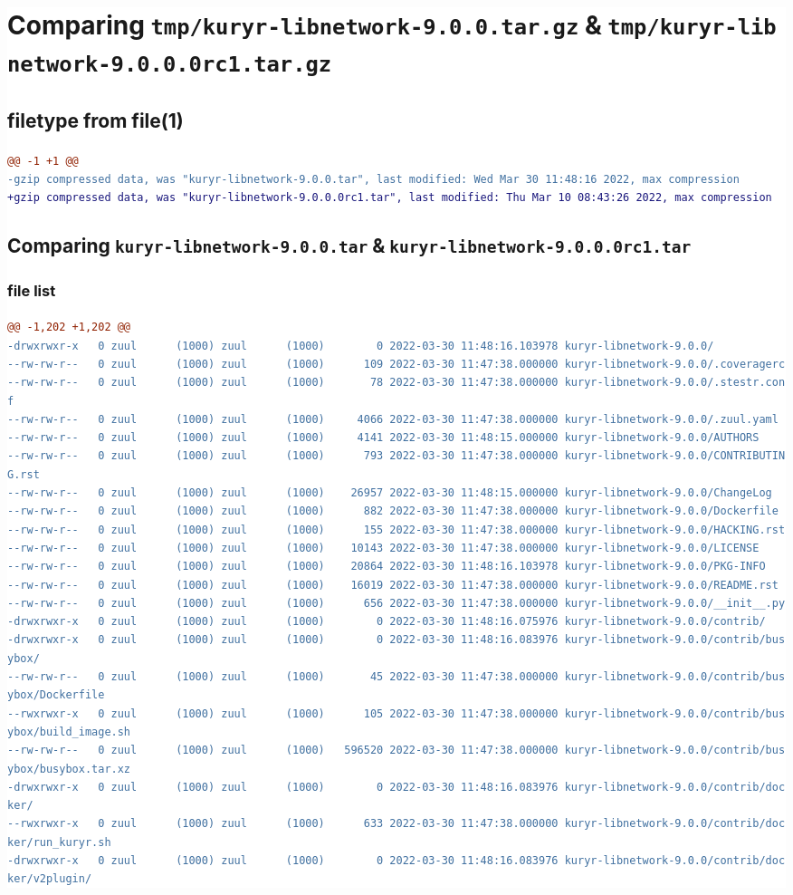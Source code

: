 # Comparing `tmp/kuryr-libnetwork-9.0.0.tar.gz` & `tmp/kuryr-libnetwork-9.0.0.0rc1.tar.gz`

## filetype from file(1)

```diff
@@ -1 +1 @@
-gzip compressed data, was "kuryr-libnetwork-9.0.0.tar", last modified: Wed Mar 30 11:48:16 2022, max compression
+gzip compressed data, was "kuryr-libnetwork-9.0.0.0rc1.tar", last modified: Thu Mar 10 08:43:26 2022, max compression
```

## Comparing `kuryr-libnetwork-9.0.0.tar` & `kuryr-libnetwork-9.0.0.0rc1.tar`

### file list

```diff
@@ -1,202 +1,202 @@
-drwxrwxr-x   0 zuul      (1000) zuul      (1000)        0 2022-03-30 11:48:16.103978 kuryr-libnetwork-9.0.0/
--rw-rw-r--   0 zuul      (1000) zuul      (1000)      109 2022-03-30 11:47:38.000000 kuryr-libnetwork-9.0.0/.coveragerc
--rw-rw-r--   0 zuul      (1000) zuul      (1000)       78 2022-03-30 11:47:38.000000 kuryr-libnetwork-9.0.0/.stestr.conf
--rw-rw-r--   0 zuul      (1000) zuul      (1000)     4066 2022-03-30 11:47:38.000000 kuryr-libnetwork-9.0.0/.zuul.yaml
--rw-rw-r--   0 zuul      (1000) zuul      (1000)     4141 2022-03-30 11:48:15.000000 kuryr-libnetwork-9.0.0/AUTHORS
--rw-rw-r--   0 zuul      (1000) zuul      (1000)      793 2022-03-30 11:47:38.000000 kuryr-libnetwork-9.0.0/CONTRIBUTING.rst
--rw-rw-r--   0 zuul      (1000) zuul      (1000)    26957 2022-03-30 11:48:15.000000 kuryr-libnetwork-9.0.0/ChangeLog
--rw-rw-r--   0 zuul      (1000) zuul      (1000)      882 2022-03-30 11:47:38.000000 kuryr-libnetwork-9.0.0/Dockerfile
--rw-rw-r--   0 zuul      (1000) zuul      (1000)      155 2022-03-30 11:47:38.000000 kuryr-libnetwork-9.0.0/HACKING.rst
--rw-rw-r--   0 zuul      (1000) zuul      (1000)    10143 2022-03-30 11:47:38.000000 kuryr-libnetwork-9.0.0/LICENSE
--rw-rw-r--   0 zuul      (1000) zuul      (1000)    20864 2022-03-30 11:48:16.103978 kuryr-libnetwork-9.0.0/PKG-INFO
--rw-rw-r--   0 zuul      (1000) zuul      (1000)    16019 2022-03-30 11:47:38.000000 kuryr-libnetwork-9.0.0/README.rst
--rw-rw-r--   0 zuul      (1000) zuul      (1000)      656 2022-03-30 11:47:38.000000 kuryr-libnetwork-9.0.0/__init__.py
-drwxrwxr-x   0 zuul      (1000) zuul      (1000)        0 2022-03-30 11:48:16.075976 kuryr-libnetwork-9.0.0/contrib/
-drwxrwxr-x   0 zuul      (1000) zuul      (1000)        0 2022-03-30 11:48:16.083976 kuryr-libnetwork-9.0.0/contrib/busybox/
--rw-rw-r--   0 zuul      (1000) zuul      (1000)       45 2022-03-30 11:47:38.000000 kuryr-libnetwork-9.0.0/contrib/busybox/Dockerfile
--rwxrwxr-x   0 zuul      (1000) zuul      (1000)      105 2022-03-30 11:47:38.000000 kuryr-libnetwork-9.0.0/contrib/busybox/build_image.sh
--rw-rw-r--   0 zuul      (1000) zuul      (1000)   596520 2022-03-30 11:47:38.000000 kuryr-libnetwork-9.0.0/contrib/busybox/busybox.tar.xz
-drwxrwxr-x   0 zuul      (1000) zuul      (1000)        0 2022-03-30 11:48:16.083976 kuryr-libnetwork-9.0.0/contrib/docker/
--rwxrwxr-x   0 zuul      (1000) zuul      (1000)      633 2022-03-30 11:47:38.000000 kuryr-libnetwork-9.0.0/contrib/docker/run_kuryr.sh
-drwxrwxr-x   0 zuul      (1000) zuul      (1000)        0 2022-03-30 11:48:16.083976 kuryr-libnetwork-9.0.0/contrib/docker/v2plugin/
```